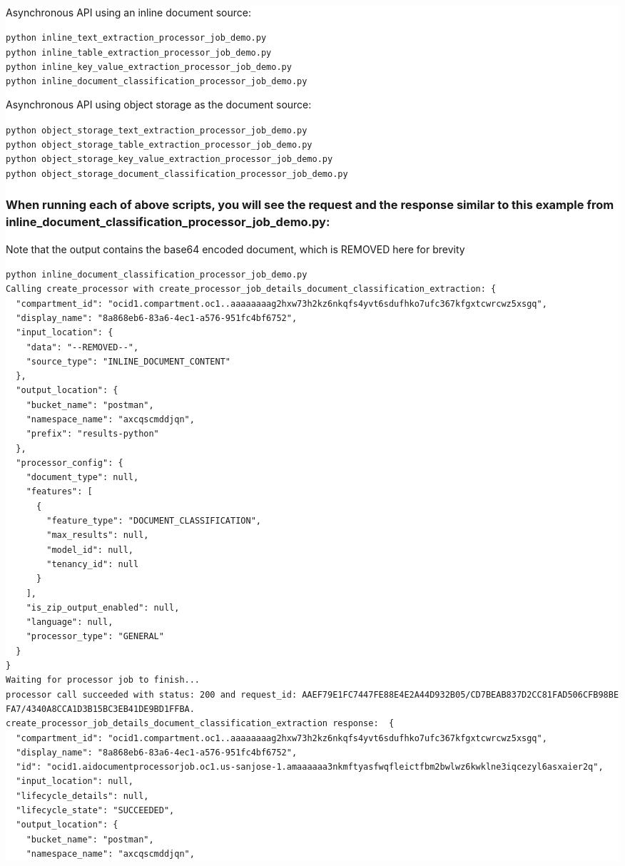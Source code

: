 Asynchronous API using an inline document source:
```
python inline_text_extraction_processor_job_demo.py
python inline_table_extraction_processor_job_demo.py
python inline_key_value_extraction_processor_job_demo.py
python inline_document_classification_processor_job_demo.py
```

Asynchronous API using object storage as the document source:
```
python object_storage_text_extraction_processor_job_demo.py
python object_storage_table_extraction_processor_job_demo.py
python object_storage_key_value_extraction_processor_job_demo.py
python object_storage_document_classification_processor_job_demo.py
```
 
### When running each of above scripts, you will see the request and the response similar to this example from inline_document_classification_processor_job_demo.py:
Note that the output contains the base64 encoded document, which is REMOVED here for brevity
```
python inline_document_classification_processor_job_demo.py
Calling create_processor with create_processor_job_details_document_classification_extraction: {
  "compartment_id": "ocid1.compartment.oc1..aaaaaaaag2hxw73h2kz6nkqfs4yvt6sdufhko7ufc367kfgxtcwrcwz5xsgq",
  "display_name": "8a868eb6-83a6-4ec1-a576-951fc4bf6752",
  "input_location": {
    "data": "--REMOVED--",
    "source_type": "INLINE_DOCUMENT_CONTENT"
  },
  "output_location": {
    "bucket_name": "postman",
    "namespace_name": "axcqscmddjqn",
    "prefix": "results-python"
  },
  "processor_config": {
    "document_type": null,
    "features": [
      {
        "feature_type": "DOCUMENT_CLASSIFICATION",
        "max_results": null,
        "model_id": null,
        "tenancy_id": null
      }
    ],
    "is_zip_output_enabled": null,
    "language": null,
    "processor_type": "GENERAL"
  }
}
Waiting for processor job to finish...
processor call succeeded with status: 200 and request_id: AAEF79E1FC7447FE88E4E2A44D932B05/CD7BEAB837D2CC81FAD506CFB98BEFA7/4340A8CCA1D3B15BC3EB41DE9BD1FFBA.
create_processor_job_details_document_classification_extraction response:  {
  "compartment_id": "ocid1.compartment.oc1..aaaaaaaag2hxw73h2kz6nkqfs4yvt6sdufhko7ufc367kfgxtcwrcwz5xsgq",
  "display_name": "8a868eb6-83a6-4ec1-a576-951fc4bf6752",
  "id": "ocid1.aidocumentprocessorjob.oc1.us-sanjose-1.amaaaaaa3nkmftyasfwqfleictfbm2bwlwz6kwklne3iqcezyl6asxaier2q",
  "input_location": null,
  "lifecycle_details": null,
  "lifecycle_state": "SUCCEEDED",
  "output_location": {
    "bucket_name": "postman",
    "namespace_name": "axcqscmddjqn",
```